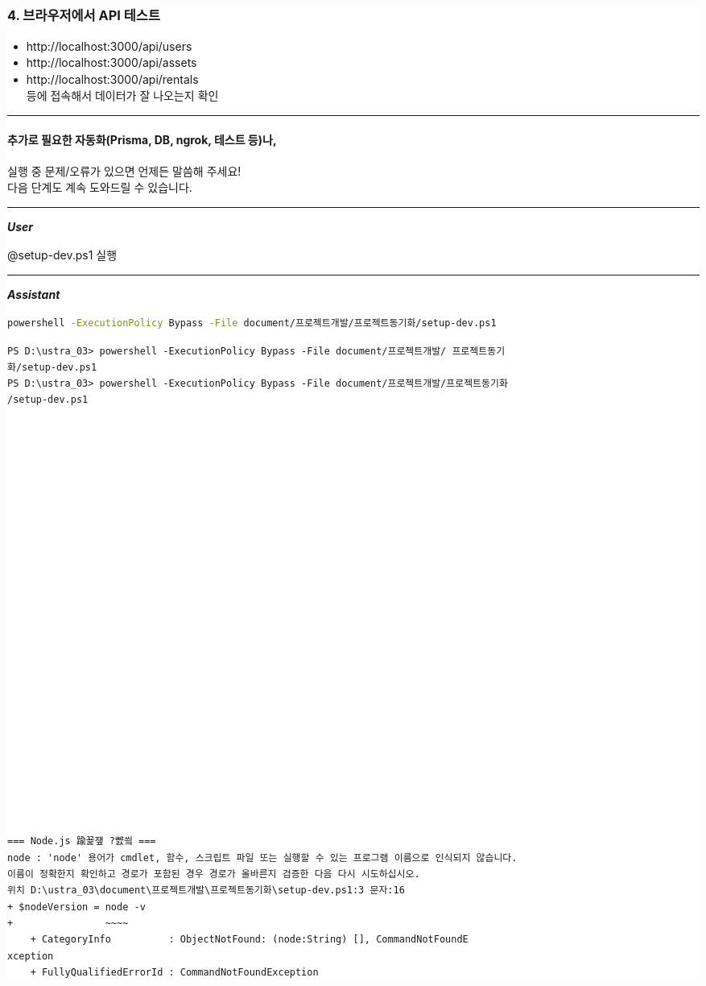 ### 4. 브라우저에서 API 테스트  
- http://localhost:3000/api/users  
- http://localhost:3000/api/assets  
- http://localhost:3000/api/rentals  
등에 접속해서 데이터가 잘 나오는지 확인

---

#### 추가로 필요한 자동화(Prisma, DB, ngrok, 테스트 등)나,  
실행 중 문제/오류가 있으면 언제든 말씀해 주세요!  
다음 단계도 계속 도와드릴 수 있습니다.

---

_**User**_

@setup-dev.ps1 실행

---

_**Assistant**_

```bash
powershell -ExecutionPolicy Bypass -File document/프로젝트개발/프로젝트동기화/setup-dev.ps1
```

```
PS D:\ustra_03> powershell -ExecutionPolicy Bypass -File document/프로젝트개발/ 프로젝트동기
화/setup-dev.ps1
PS D:\ustra_03> powershell -ExecutionPolicy Bypass -File document/프로젝트개발/프로젝트동기화
/setup-dev.ps1


























=== Node.js 踰꾩쟾 ?뺤씤 ===
node : 'node' 용어가 cmdlet, 함수, 스크립트 파일 또는 실행할 수 있는 프로그램 이름으로 인식되지 않습니다. 
이름이 정확한지 확인하고 경로가 포함된 경우 경로가 올바른지 검증한 다음 다시 시도하십시오.
위치 D:\ustra_03\document\프로젝트개발\프로젝트동기화\setup-dev.ps1:3 문자:16
+ $nodeVersion = node -v
+                ~~~~
    + CategoryInfo          : ObjectNotFound: (node:String) [], CommandNotFoundE
xception
    + FullyQualifiedErrorId : CommandNotFoundException
```